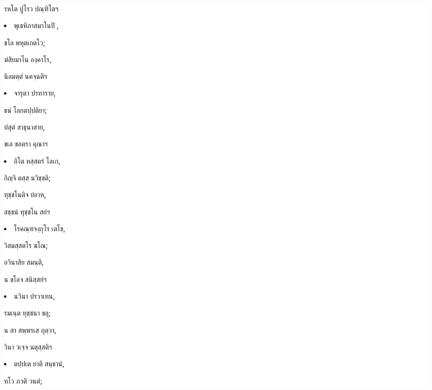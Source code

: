 รหโต ปูโรว ปณฺฑิโตฯ  
</li>
  
<li>
พุเธหิภาสมาโนปิ  
,  
  
ขโล พหุตเกตโว;  
  
ฆํสิยมาโน องฺคาโร,  
  
นิลมตฺตํ นคจฺฉติฯ  
</li>
  
<li>
จารุตา ปรทาราย,  
  
ธนํ โลกตปฺปติยา;  
  
ปสุตํ สาธุนาสาย,  
  
ขเล ขลตรา คุณาฯ  
</li>
  
<li>
อิโต  
หสฺสตรํ โลเก,  
  
กิญฺจิ ตสฺส นวิชฺชติ;  
  
ทุชฺชโนติจ ยํอาห,  
  
สชฺชนํ ทุชฺชโน สยํฯ  
</li>
  
<li>
โรคณฺฑจงฺกุโร เตโช,  
  
วิสมสฺสตโร ฆโณ;  
  
อวินาสิย สมนฺติ,  
  
น ขโลจ สนิสฺสยํฯ  
</li>
  
<li>
นวินา  
ปรวาเทน,  
  
รมเนฺต ทุชฺชนา ขลุ;  
  
น สา สพฺพรเส ภุตฺวา,  
  
วินา วเจฺจ นตุสฺสติฯ  
</li>
  
<li>
ตปฺปเต ยาติ สนฺธานํ,  
  
ทโว ภวติ วนตํ;  
  